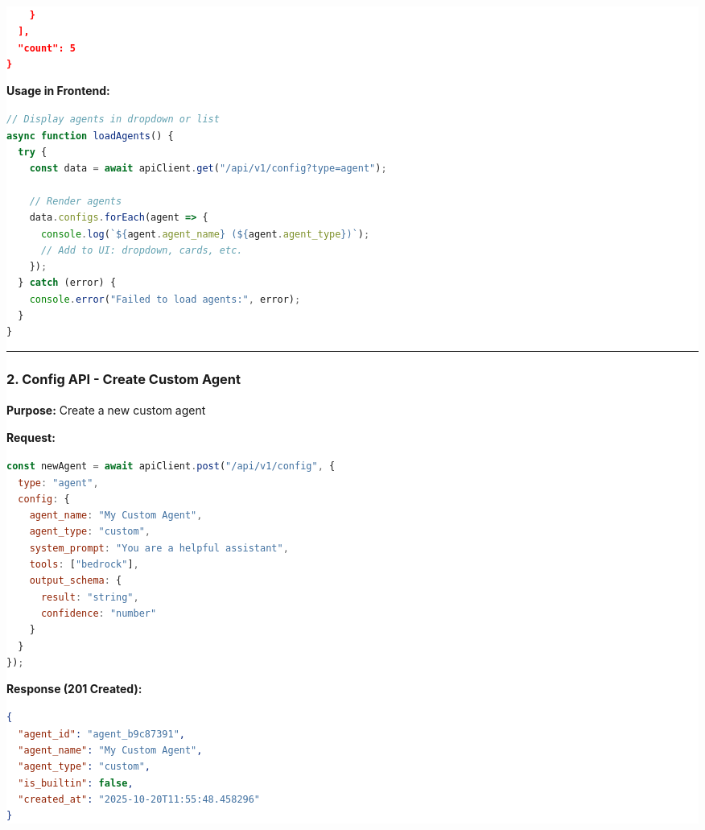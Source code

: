 ```json
    }
  ],
  "count": 5
}
```

**Usage in Frontend:**
```javascript
// Display agents in dropdown or list
async function loadAgents() {
  try {
    const data = await apiClient.get("/api/v1/config?type=agent");
    
    // Render agents
    data.configs.forEach(agent => {
      console.log(`${agent.agent_name} (${agent.agent_type})`);
      // Add to UI: dropdown, cards, etc.
    });
  } catch (error) {
    console.error("Failed to load agents:", error);
  }
}
```

---

### 2. Config API - Create Custom Agent

**Purpose:** Create a new custom agent

**Request:**
```javascript
const newAgent = await apiClient.post("/api/v1/config", {
  type: "agent",
  config: {
    agent_name: "My Custom Agent",
    agent_type: "custom",
    system_prompt: "You are a helpful assistant",
    tools: ["bedrock"],
    output_schema: {
      result: "string",
      confidence: "number"
    }
  }
});
```

**Response (201 Created):**
```json
{
  "agent_id": "agent_b9c87391",
  "agent_name": "My Custom Agent",
  "agent_type": "custom",
  "is_builtin": false,
  "created_at": "2025-10-20T11:55:48.458296"
}
```
